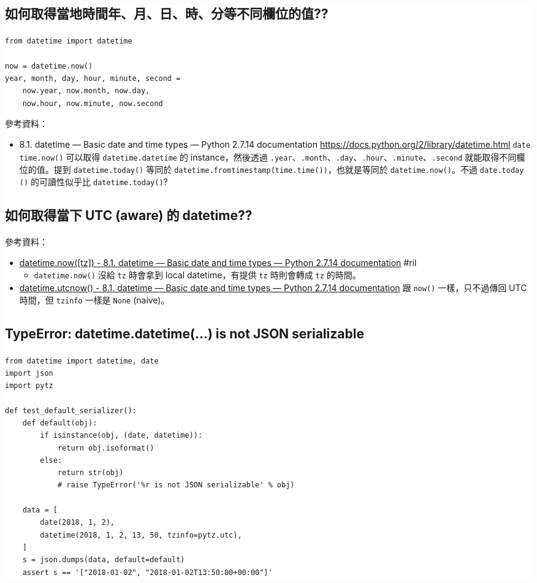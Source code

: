 ## 如何取得當地時間年、月、日、時、分等不同欄位的值??

```
from datetime import datetime

now = datetime.now()
year, month, day, hour, minute, second =
    now.year, now.month, now.day,
    now.hour, now.minute, now.second
```

參考資料：

  - 8.1. datetime — Basic date and time types — Python 2.7.14 documentation https://docs.python.org/2/library/datetime.html `datetime.now()` 可以取得 `datetime.datetime` 的 instance，然後透過 `.year`、`.month`、`.day`、`.hour`、`.minute`、`.second` 就能取得不同欄位的值。提到 `datetime.today()` 等同於 `datetime.fromtimestamp(time.time())`，也就是等同於 `datetime.now()`。不過 `date.today()` 的可讀性似乎比 `datetime.today()`?

## 如何取得當下 UTC (aware) 的 datetime??

參考資料：

  - [datetime.now([tz]) - 8\.1\. datetime — Basic date and time types — Python 2\.7\.14 documentation](https://docs.python.org/2/library/datetime.html#datetime.datetime.now) #ril
      - `datetime.now()` 沒給 `tz` 時會拿到 local datetime，有提供 `tz` 時則會轉成 `tz` 的時間。
  - [datetime.utcnow() - 8\.1\. datetime — Basic date and time types — Python 2\.7\.14 documentation](https://docs.python.org/2/library/datetime.html#datetime.datetime.utcnow) 跟 `now()` 一樣，只不過傳回 UTC 時間，但 `tzinfo` 一樣是 `None` (naive)。

## TypeError: datetime.datetime(...) is not JSON serializable

```
from datetime import datetime, date
import json
import pytz

def test_default_serializer():
    def default(obj):
        if isinstance(obj, (date, datetime)):
            return obj.isoformat()
        else:
            return str(obj)
            # raise TypeError('%r is not JSON serializable' % obj)

    data = [
        date(2018, 1, 2),
        datetime(2018, 1, 2, 13, 50, tzinfo=pytz.utc),
    ]
    s = json.dumps(data, default=default)
    assert s == '["2018-01-02", "2018-01-02T13:50:00+00:00"]'
```
